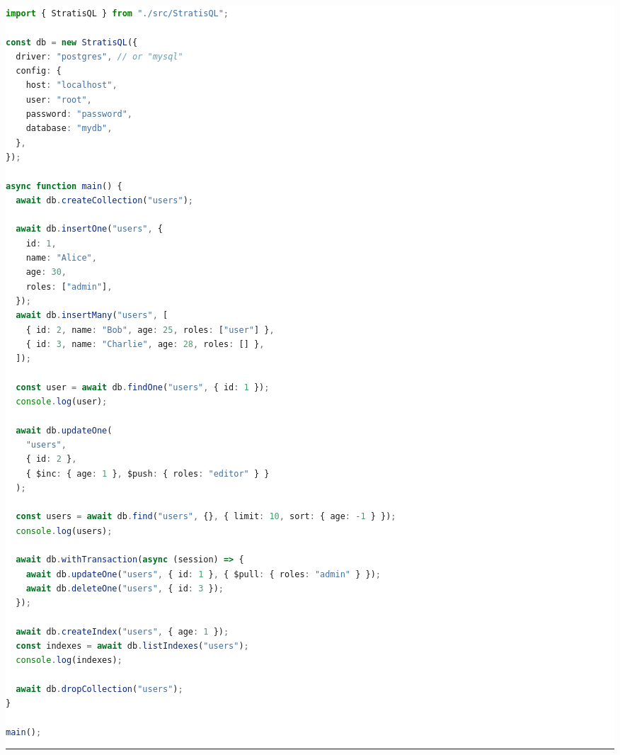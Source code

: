 ```typescript
import { StratisQL } from "./src/StratisQL";

const db = new StratisQL({
  driver: "postgres", // or "mysql"
  config: {
    host: "localhost",
    user: "root",
    password: "password",
    database: "mydb",
  },
});

async function main() {
  await db.createCollection("users");

  await db.insertOne("users", {
    id: 1,
    name: "Alice",
    age: 30,
    roles: ["admin"],
  });
  await db.insertMany("users", [
    { id: 2, name: "Bob", age: 25, roles: ["user"] },
    { id: 3, name: "Charlie", age: 28, roles: [] },
  ]);

  const user = await db.findOne("users", { id: 1 });
  console.log(user);

  await db.updateOne(
    "users",
    { id: 2 },
    { $inc: { age: 1 }, $push: { roles: "editor" } }
  );

  const users = await db.find("users", {}, { limit: 10, sort: { age: -1 } });
  console.log(users);

  await db.withTransaction(async (session) => {
    await db.updateOne("users", { id: 1 }, { $pull: { roles: "admin" } });
    await db.deleteOne("users", { id: 3 });
  });

  await db.createIndex("users", { age: 1 });
  const indexes = await db.listIndexes("users");
  console.log(indexes);

  await db.dropCollection("users");
}

main();
```

---